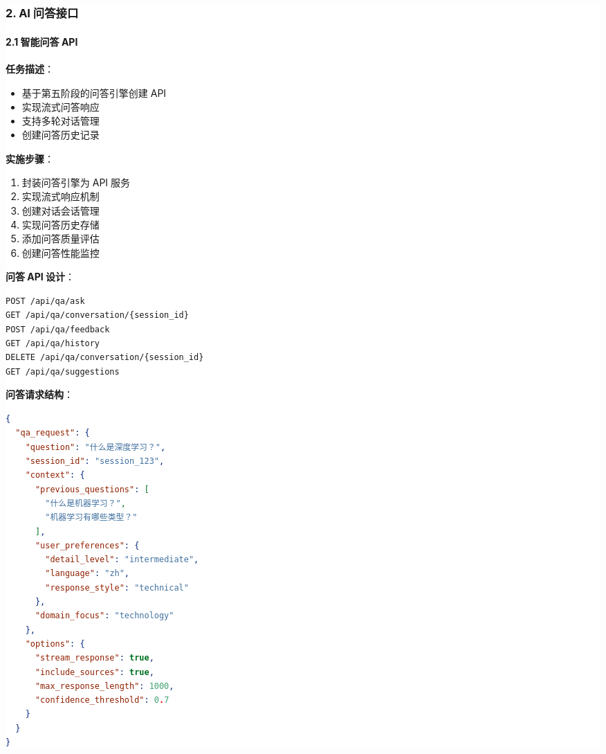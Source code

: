 ### 2. AI 问答接口

#### 2.1 智能问答 API

**任务描述**：
- 基于第五阶段的问答引擎创建 API
- 实现流式问答响应
- 支持多轮对话管理
- 创建问答历史记录

**实施步骤**：
1. 封装问答引擎为 API 服务
2. 实现流式响应机制
3. 创建对话会话管理
4. 实现问答历史存储
5. 添加问答质量评估
6. 创建问答性能监控

**问答 API 设计**：
```
POST /api/qa/ask
GET /api/qa/conversation/{session_id}
POST /api/qa/feedback
GET /api/qa/history
DELETE /api/qa/conversation/{session_id}
GET /api/qa/suggestions
```

**问答请求结构**：
```json
{
  "qa_request": {
    "question": "什么是深度学习？",
    "session_id": "session_123",
    "context": {
      "previous_questions": [
        "什么是机器学习？",
        "机器学习有哪些类型？"
      ],
      "user_preferences": {
        "detail_level": "intermediate",
        "language": "zh",
        "response_style": "technical"
      },
      "domain_focus": "technology"
    },
    "options": {
      "stream_response": true,
      "include_sources": true,
      "max_response_length": 1000,
      "confidence_threshold": 0.7
    }
  }
}
```
